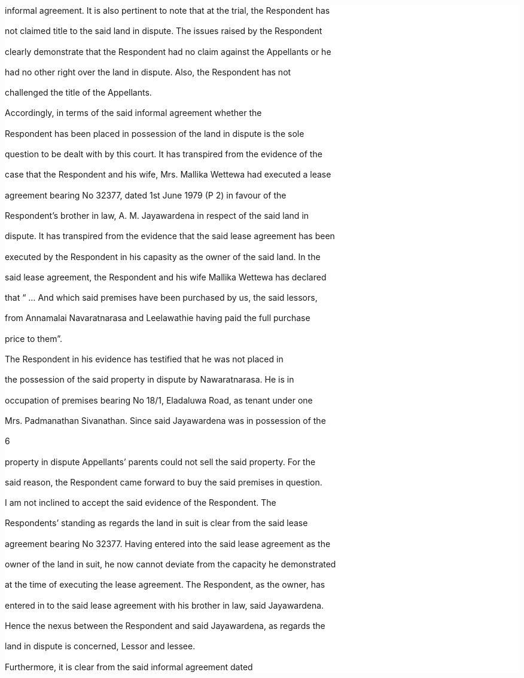 informal agreement. It is also pertinent to note that at the trial, the Respondent has

not claimed title to the said land in dispute. The issues raised by the Respondent

clearly demonstrate that the Respondent had no claim against the Appellants or he

had no other right over the land in dispute. Also, the Respondent has not

challenged the title of the Appellants.

Accordingly, in terms of the said informal agreement whether the

Respondent has been placed in possession of the land in dispute is the sole

question to be dealt with by this court. It has transpired from the evidence of the

case that the Respondent and his wife, Mrs. Mallika Wettewa had executed a lease

agreement bearing No 32377, dated 1st June 1979 (P 2) in favour of the

Respondent’s brother in law, A. M. Jayawardena in respect of the said land in

dispute. It has transpired from the evidence that the said lease agreement has been

executed by the Respondent in his capasity as the owner of the said land. In the

said lease agreement, the Respondent and his wife Mallika Wettewa has declared

that “ … And which said premises have been purchased by us, the said lessors,

from Annamalai Navaratnarasa and Leelawathie having paid the full purchase

price to them”.

The Respondent in his evidence has testified that he was not placed in

the possession of the said property in dispute by Nawaratnarasa. He is in

occupation of premises bearing No 18/1, Eladaluwa Road, as tenant under one

Mrs. Padmanathan Sivanathan. Since said Jayawardena was in possession of the

6

property in dispute Appellants’ parents could not sell the said property. For the

said reason, the Respondent came forward to buy the said premises in question.

I am not inclined to accept the said evidence of the Respondent. The

Respondents’ standing as regards the land in suit is clear from the said lease

agreement bearing No 32377. Having entered into the said lease agreement as the

owner of the land in suit, he now cannot deviate from the capacity he demonstrated

at the time of executing the lease agreement. The Respondent, as the owner, has

entered in to the said lease agreement with his brother in law, said Jayawardena.

Hence the nexus between the Respondent and said Jayawardena, as regards the

land in dispute is concerned, Lessor and lessee.

Furthermore, it is clear from the said informal agreement dated
